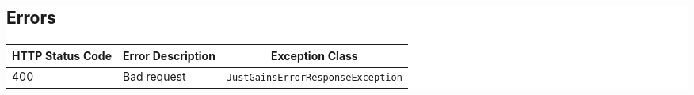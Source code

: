 ## Errors

| HTTP Status Code | Error Description | Exception Class |
|  --- | --- | --- |
| 400 | Bad request | [`JustGainsErrorResponseException`](../../doc/models/just-gains-error-response-exception.md) |


